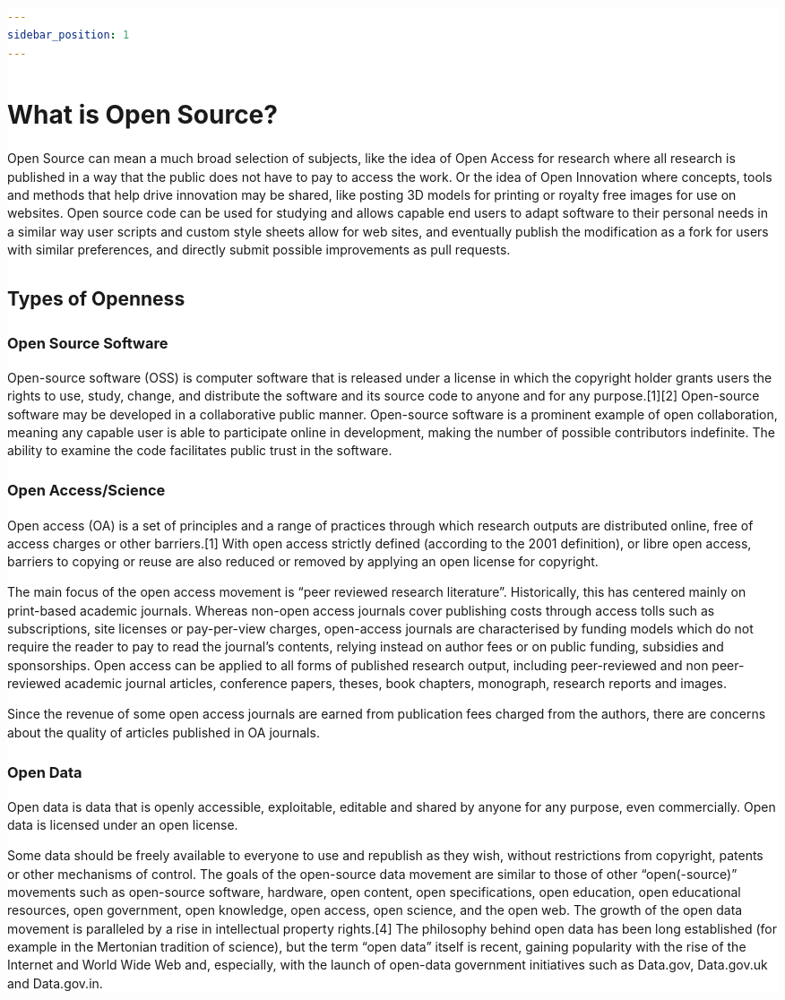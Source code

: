 ```yaml
---
sidebar_position: 1
---
```


# What is Open Source?

Open Source can mean a much broad selection of subjects, like the idea of Open Access for research where all research is published in a way that the public does not have to pay to access the work. Or the idea of Open Innovation where concepts, tools and methods that help drive innovation may be shared, like posting 3D models for printing or royalty free images for use on websites. Open source code can be used for studying and allows capable end users to adapt software to their personal needs in a similar way user scripts and custom style sheets allow for web sites, and eventually publish the modification as a fork for users with similar preferences, and directly submit possible improvements as pull requests.

## Types of Openness

### Open Source Software
Open-source software (OSS) is computer software that is released under a license in which the copyright holder grants users the rights to use, study, change, and distribute the software and its source code to anyone and for any purpose.[1][2] Open-source software may be developed in a collaborative public manner. Open-source software is a prominent example of open collaboration, meaning any capable user is able to participate online in development, making the number of possible contributors indefinite. The ability to examine the code facilitates public trust in the software.

### Open Access/Science
Open access (OA) is a set of principles and a range of practices through which research outputs are distributed online, free of access charges or other barriers.[1] With open access strictly defined (according to the 2001 definition), or libre open access, barriers to copying or reuse are also reduced or removed by applying an open license for copyright.

The main focus of the open access movement is “peer reviewed research literature”. Historically, this has centered mainly on print-based academic journals. Whereas non-open access journals cover publishing costs through access tolls such as subscriptions, site licenses or pay-per-view charges, open-access journals are characterised by funding models which do not require the reader to pay to read the journal’s contents, relying instead on author fees or on public funding, subsidies and sponsorships. Open access can be applied to all forms of published research output, including peer-reviewed and non peer-reviewed academic journal articles, conference papers, theses, book chapters, monograph, research reports and images.

Since the revenue of some open access journals are earned from publication fees charged from the authors, there are concerns about the quality of articles published in OA journals.

### Open Data
Open data is data that is openly accessible, exploitable, editable and shared by anyone for any purpose, even commercially. Open data is licensed under an open license.

Some data should be freely available to everyone to use and republish as they wish, without restrictions from copyright, patents or other mechanisms of control. The goals of the open-source data movement are similar to those of other “open(-source)” movements such as open-source software, hardware, open content, open specifications, open education, open educational resources, open government, open knowledge, open access, open science, and the open web. The growth of the open data movement is paralleled by a rise in intellectual property rights.[4] The philosophy behind open data has been long established (for example in the Mertonian tradition of science), but the term “open data” itself is recent, gaining popularity with the rise of the Internet and World Wide Web and, especially, with the launch of open-data government initiatives such as Data.gov, Data.gov.uk and Data.gov.in.
